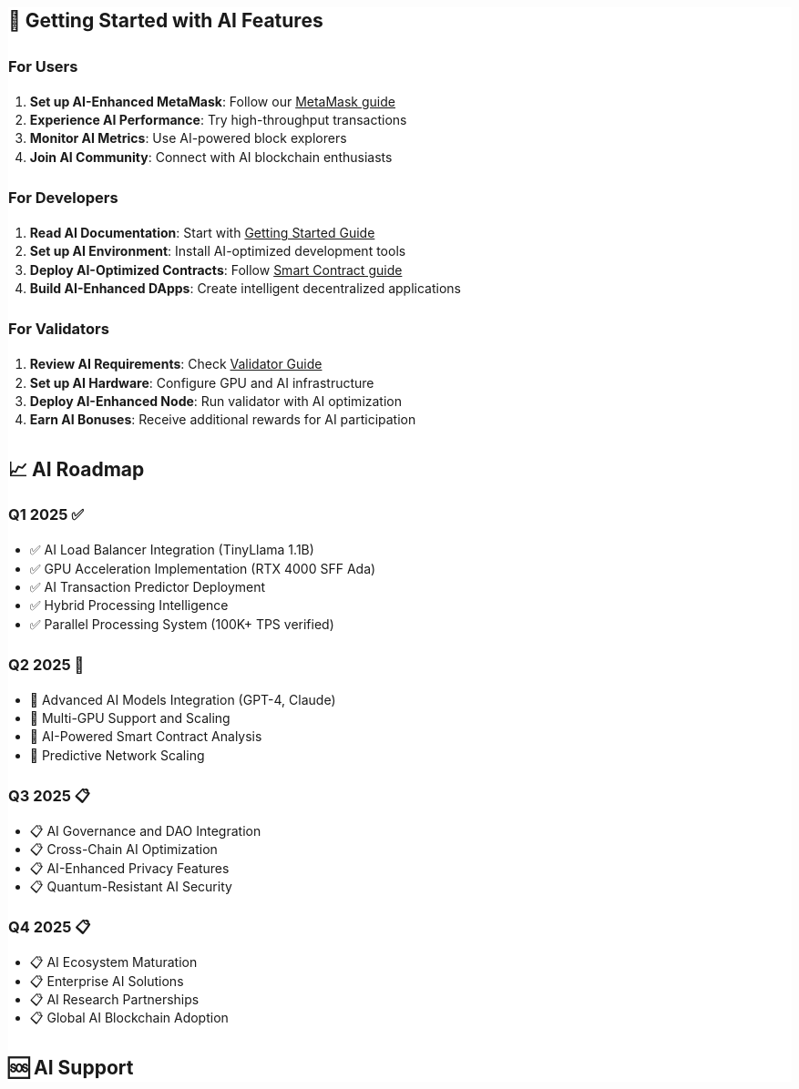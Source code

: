 ## 🚀 Getting Started with AI Features

### For Users
1. **Set up AI-Enhanced MetaMask**: Follow our [MetaMask guide](docs/METAMASK_SETUP.md)
2. **Experience AI Performance**: Try high-throughput transactions
3. **Monitor AI Metrics**: Use AI-powered block explorers
4. **Join AI Community**: Connect with AI blockchain enthusiasts

### For Developers
1. **Read AI Documentation**: Start with [Getting Started Guide](docs/GETTING_STARTED.md)
2. **Set up AI Environment**: Install AI-optimized development tools
3. **Deploy AI-Optimized Contracts**: Follow [Smart Contract guide](docs/SMART_CONTRACTS.md)
4. **Build AI-Enhanced DApps**: Create intelligent decentralized applications

### For Validators
1. **Review AI Requirements**: Check [Validator Guide](docs/VALIDATOR_GUIDE.md)
2. **Set up AI Hardware**: Configure GPU and AI infrastructure
3. **Deploy AI-Enhanced Node**: Run validator with AI optimization
4. **Earn AI Bonuses**: Receive additional rewards for AI participation

## 📈 AI Roadmap

### Q1 2025 ✅
- ✅ AI Load Balancer Integration (TinyLlama 1.1B)
- ✅ GPU Acceleration Implementation (RTX 4000 SFF Ada)
- ✅ AI Transaction Predictor Deployment
- ✅ Hybrid Processing Intelligence
- ✅ Parallel Processing System (100K+ TPS verified)

### Q2 2025 🔄
- 🔄 Advanced AI Models Integration (GPT-4, Claude)
- 🔄 Multi-GPU Support and Scaling
- 🔄 AI-Powered Smart Contract Analysis
- 🔄 Predictive Network Scaling

### Q3 2025 📋
- 📋 AI Governance and DAO Integration
- 📋 Cross-Chain AI Optimization
- 📋 AI-Enhanced Privacy Features
- 📋 Quantum-Resistant AI Security

### Q4 2025 📋
- 📋 AI Ecosystem Maturation
- 📋 Enterprise AI Solutions
- 📋 AI Research Partnerships
- 📋 Global AI Blockchain Adoption

## 🆘 AI Support

